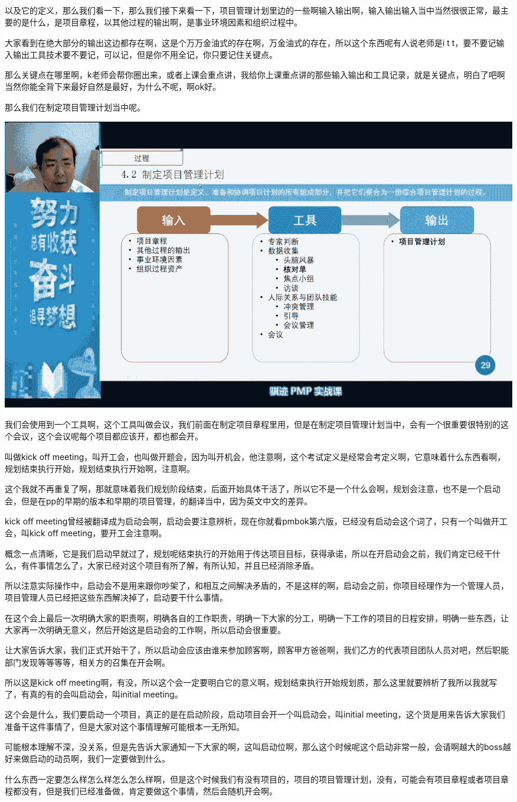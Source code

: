 以及它的定义，那么我们看一下，那么我们接下来看一下，项目管理计划里边的一些啊输入输出啊，输入输出输入当中当然很很正常，最主要的是什么，是项目章程，以其他过程的输出啊，是事业环境因素和组织过程中。

大家看到在绝大部分的输出这边都存在啊，这是个万万金油式的存在啊，万金油式的存在，所以这个东西呢有人说老师是i t t，要不要记输入输出工具技术要不要记，可以记，但是你不用全记，你只要记住关键点。

那么关键点在哪里啊，k老师会帮你圈出来，或者上课会重点讲，我给你上课重点讲的那些输入输出和工具记录，就是关键点，明白了吧啊当然你能全背下来最好自然是最好，为什么不呢，啊ok好。

那么我们在制定项目管理计划当中呢。

![](img/38c97a5e0c7615a9eb96ee8895f36540_11.png)

我们会使用到一个工具啊，这个工具叫做会议，我们前面在制定项目章程里用，但是在制定项目管理计划当中，会有一个很重要很特别的这个会议，这个会议呢每个项目都应该开，都也都会开。

叫做kick off meeting，叫开工会，也叫做开题会，因为叫开机会，他注意啊，这个考试定义是经常会考定义啊，它意味着什么东西看啊，规划结束执行开始，规划结束执行开始啊，注意啊。

这个我就不再重复了啊，那就意味着我们规划阶段结束，后面开始具体干活了，所以它不是一个什么会啊，规划会注意，也不是一个启动会，但是在pp的早期的版本和早期的项目管理，的翻译当中，因为英文中文的差异。

kick off meeting曾经被翻译成为启动会啊，启动会要注意辨析，现在你就看pmbok第六版，已经没有启动会这个词了，只有一个叫做开工会，叫kick off meeting，要开工会注意啊。

概念一点清晰，它是我们启动早就过了，规划呢结束执行的开始用于传达项目目标，获得承诺，所以在开启动会之前，我们肯定已经干什么，有件事情怎么了，大家已经对这个项目有所了解，有所认知，并且已经消除矛盾。

所以注意实际操作中，启动会不是用来跟你吵架了，和相互之间解决矛盾的，不是这样的啊，启动会之前，你项目经理作为一个管理人员，项目管理人员已经把这些东西解决掉了，启动要干什么事情。

在这个会上最后一次明确大家的职责啊，明确各自的工作职责，明确一下大家的分工，明确一下工作的项目的日程安排，明确一些东西，让大家再一次明确无意义，然后开始这是启动会的工作啊，所以启动会很重要。

让大家告诉大家，我们正式开始干了，所以启动会应该由谁来参加顾客啊，顾客甲方爸爸啊，我们乙方的代表项目团队人员对吧，然后职能部门发现等等等等，相关方的召集在开会啊。

所以这是kick off meeting啊，有没，所以这个会一定要明白它的意义啊，规划结束执行开始规划质，那么这里就要辨析了我所以我就写了，有真的有的会叫启动会，叫initial meeting。

这个会是什么，我们要启动一个项目，真正的是在启动阶段，启动项目会开一个叫启动会，叫initial meeting，这个货是用来告诉大家我们准备干这件事情了，但是大家对这个事情理解可能根本一无所知。

可能根本理解不深，没关系，但是先告诉大家通知一下大家的啊，这叫启动位啊，那么这个时候呢这个启动非常一般，会请啊越大的boss越好来做启动的动员啊，我们一定要做到什么。

什么东西一定要怎么样怎么样怎么怎么样啊，但是这个时候我们有没有项目的，项目的项目管理计划，没有，可能会有项目章程或者项目章程都没有，但是我们已经准备做，肯定要做这个事情，然后会随机开会啊。
